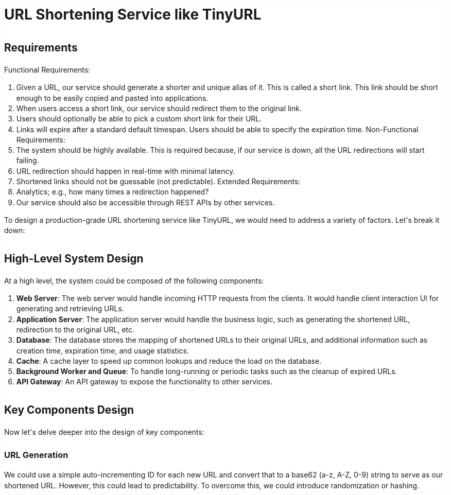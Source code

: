 # URL Shortening Service like TinyURL

## Requirements
Functional Requirements:
1. Given a URL, our service should generate a shorter and unique alias
of it. This is called a short link. This link should be short enough to be
easily copied and pasted into applications.
2. When users access a short link, our service should redirect them to
the original link.
3. Users should optionally be able to pick a custom short link for their
URL.
4. Links will expire after a standard default timespan. Users should be
able to specify the expiration time.
Non-Functional Requirements:
1. The system should be highly available. This is required because, if
our service is down, all the URL redirections will start failing.
2. URL redirection should happen in real-time with minimal latency.
3. Shortened links should not be guessable (not predictable).
Extended Requirements:
1. Analytics; e.g., how many times a redirection happened?
2. Our service should also be accessible through REST APIs by other
services.


To design a production-grade URL shortening service like TinyURL, we would need to address a variety of factors. Let's break it down:

## High-Level System Design
At a high level, the system could be composed of the following components:

1. **Web Server**: The web server would handle incoming HTTP requests from the clients. It would handle client interaction UI for generating and retrieving URLs.
2. **Application Server**: The application server would handle the business logic, such as generating the shortened URL, redirection to the original URL, etc.
3. **Database**: The database stores the mapping of shortened URLs to their original URLs, and additional information such as creation time, expiration time, and usage statistics.
4. **Cache**: A cache layer to speed up common lookups and reduce the load on the database.
5. **Background Worker and Queue**: To handle long-running or periodic tasks such as the cleanup of expired URLs.
6. **API Gateway**: An API gateway to expose the functionality to other services.

## Key Components Design
Now let's delve deeper into the design of key components:

### URL Generation
We could use a simple auto-incrementing ID for each new URL and convert that to a base62 (a-z, A-Z, 0-9) string to serve as our shortened URL. However, this could lead to predictability. To overcome this, we could introduce randomization or hashing.
